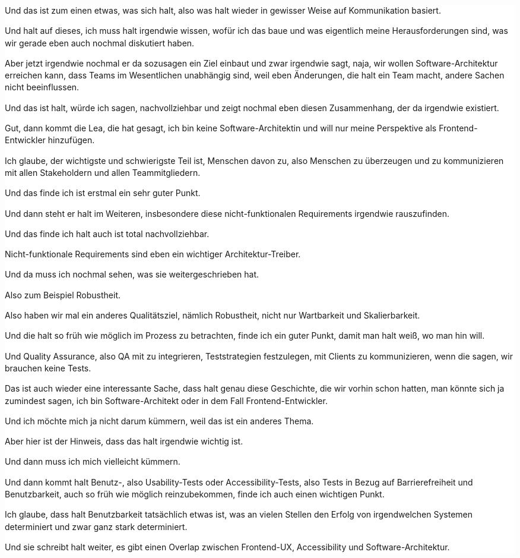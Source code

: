 Und das ist zum einen etwas, was sich halt, also was halt wieder in gewisser Weise auf Kommunikation basiert.

Und halt auf dieses, ich muss halt irgendwie wissen, wofür ich das baue und was eigentlich meine Herausforderungen sind, was wir gerade eben auch nochmal diskutiert haben.

Aber jetzt irgendwie nochmal er da sozusagen ein Ziel einbaut und zwar irgendwie sagt, naja, wir wollen Software-Architektur erreichen kann, dass Teams im Wesentlichen unabhängig sind, weil eben Änderungen, die halt ein Team macht, andere Sachen nicht beeinflussen.

Und das ist halt, würde ich sagen, nachvollziehbar und zeigt nochmal eben diesen Zusammenhang, der da irgendwie existiert.

Gut, dann kommt die Lea, die hat gesagt, ich bin keine Software-Architektin und will nur meine Perspektive als Frontend-Entwickler hinzufügen.

Ich glaube, der wichtigste und schwierigste Teil ist, Menschen davon zu, also Menschen zu überzeugen und zu kommunizieren mit allen Stakeholdern und allen Teammitgliedern.

Und das finde ich ist erstmal ein sehr guter Punkt.

Und dann steht er halt im Weiteren, insbesondere diese nicht-funktionalen Requirements irgendwie rauszufinden.

Und das finde ich halt auch ist total nachvollziehbar.

Nicht-funktionale Requirements sind eben ein wichtiger Architektur-Treiber.

Und da muss ich nochmal sehen, was sie weitergeschrieben hat.

Also zum Beispiel Robustheit.

Also haben wir mal ein anderes Qualitätsziel, nämlich Robustheit, nicht nur Wartbarkeit und Skalierbarkeit.

Und die halt so früh wie möglich im Prozess zu betrachten, finde ich ein guter Punkt, damit man halt weiß, wo man hin will.

Und Quality Assurance, also QA mit zu integrieren, Teststrategien festzulegen, mit Clients zu kommunizieren, wenn die sagen, wir brauchen keine Tests.

Das ist auch wieder eine interessante Sache, dass halt genau diese Geschichte, die wir vorhin schon hatten, man könnte sich ja zumindest sagen, ich bin Software-Architekt oder in dem Fall Frontend-Entwickler.

Und ich möchte mich ja nicht darum kümmern, weil das ist ein anderes Thema.

Aber hier ist der Hinweis, dass das halt irgendwie wichtig ist.

Und dann muss ich mich vielleicht kümmern.

Und dann kommt halt Benutz-, also Usability-Tests oder Accessibility-Tests, also Tests in Bezug auf Barrierefreiheit und Benutzbarkeit, auch so früh wie möglich reinzubekommen, finde ich auch einen wichtigen Punkt.

Ich glaube, dass halt Benutzbarkeit tatsächlich etwas ist, was an vielen Stellen den Erfolg von irgendwelchen Systemen determiniert und zwar ganz stark determiniert.

Und sie schreibt halt weiter, es gibt einen Overlap zwischen Frontend-UX, Accessibility und Software-Architektur.
